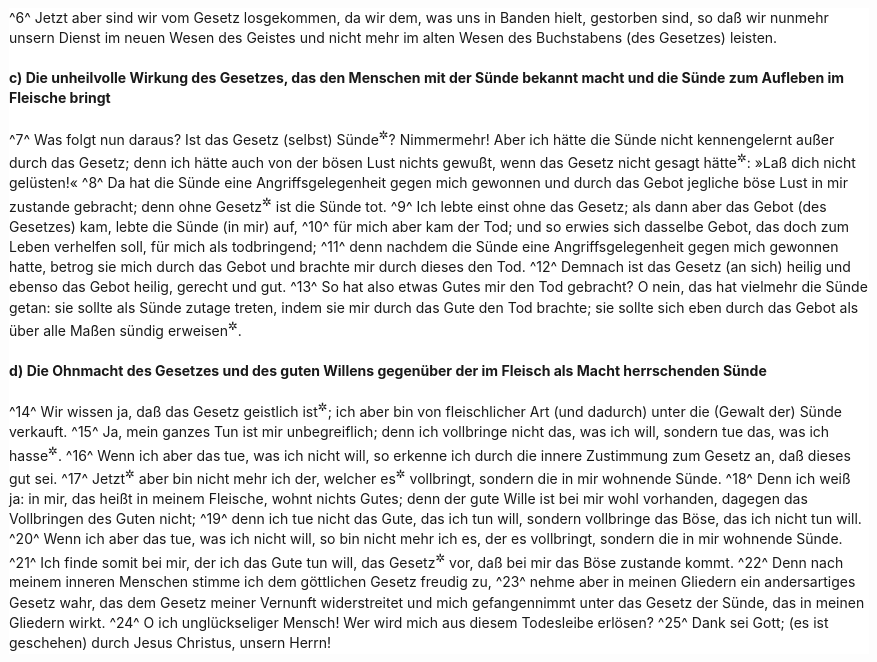 ^6^ Jetzt aber sind wir vom Gesetz losgekommen, da wir dem, was uns in Banden hielt, gestorben sind, so daß wir nunmehr unsern Dienst im neuen Wesen des Geistes und nicht mehr im alten Wesen des Buchstabens (des Gesetzes) leisten.

#### c) Die unheilvolle Wirkung des Gesetzes, das den Menschen mit der Sünde bekannt macht und die Sünde zum Aufleben im Fleische bringt

^7^ Was folgt nun daraus? Ist das Gesetz (selbst) Sünde<sup title="= etwas Sündhaftes">&#x2732;</sup>? Nimmermehr! Aber ich hätte die Sünde nicht kennengelernt außer durch das Gesetz; denn ich hätte auch von der bösen Lust nichts gewußt, wenn das Gesetz nicht gesagt hätte<sup title="2.Mose 20,17">&#x2732;</sup>: »Laß dich nicht gelüsten!«
^8^ Da hat die Sünde eine Angriffsgelegenheit gegen mich gewonnen und durch das Gebot jegliche böse Lust in mir zustande gebracht; denn ohne Gesetz<sup title="d.h. wo kein Gesetz ist">&#x2732;</sup> ist die Sünde tot.
^9^ Ich lebte einst ohne das Gesetz; als dann aber das Gebot (des Gesetzes) kam, lebte die Sünde (in mir) auf,
^10^ für mich aber kam der Tod; und so erwies sich dasselbe Gebot, das doch zum Leben verhelfen soll, für mich als todbringend;
^11^ denn nachdem die Sünde eine Angriffsgelegenheit gegen mich gewonnen hatte, betrog sie mich durch das Gebot und brachte mir durch dieses den Tod.
^12^ Demnach ist das Gesetz (an sich) heilig und ebenso das Gebot heilig, gerecht und gut.
^13^ So hat also etwas Gutes mir den Tod gebracht? O nein, das hat vielmehr die Sünde getan: sie sollte als Sünde zutage treten, indem sie mir durch das Gute den Tod brachte; sie sollte sich eben durch das Gebot als über alle Maßen sündig erweisen<sup title="= sich zu maßloser Sündigkeit steigern">&#x2732;</sup>.

#### d) Die Ohnmacht des Gesetzes und des guten Willens gegenüber der im Fleisch als Macht herrschenden Sünde

^14^ Wir wissen ja, daß das Gesetz geistlich ist<sup title="d.h. aus dem göttlichen Geist stammt">&#x2732;</sup>; ich aber bin von fleischlicher Art (und dadurch) unter die (Gewalt der) Sünde verkauft.
^15^ Ja, mein ganzes Tun ist mir unbegreiflich; denn ich vollbringe nicht das, was ich will, sondern tue das, was ich hasse<sup title="= verabscheue">&#x2732;</sup>.
^16^ Wenn ich aber das tue, was ich nicht will, so erkenne ich durch die innere Zustimmung zum Gesetz an, daß dieses gut sei.
^17^ Jetzt<sup title="= in diesem Falle">&#x2732;</sup> aber bin nicht mehr ich der, welcher es<sup title="d.h. das Böse">&#x2732;</sup> vollbringt, sondern die in mir wohnende Sünde.
^18^ Denn ich weiß ja: in mir, das heißt in meinem Fleische, wohnt nichts Gutes; denn der gute Wille ist bei mir wohl vorhanden, dagegen das Vollbringen des Guten nicht;
^19^ denn ich tue nicht das Gute, das ich tun will, sondern vollbringe das Böse, das ich nicht tun will.
^20^ Wenn ich aber das tue, was ich nicht will, so bin nicht mehr ich es, der es vollbringt, sondern die in mir wohnende Sünde.
^21^ Ich finde somit bei mir, der ich das Gute tun will, das Gesetz<sup title="= den Zwang">&#x2732;</sup> vor, daß bei mir das Böse zustande kommt.
^22^ Denn nach meinem inneren Menschen stimme ich dem göttlichen Gesetz freudig zu,
^23^ nehme aber in meinen Gliedern ein andersartiges Gesetz wahr, das dem Gesetz meiner Vernunft widerstreitet und mich gefangennimmt unter das Gesetz der Sünde, das in meinen Gliedern wirkt.
^24^ O ich unglückseliger Mensch! Wer wird mich aus diesem Todesleibe erlösen?
^25^ Dank sei Gott; (es ist geschehen) durch Jesus Christus, unsern Herrn!
